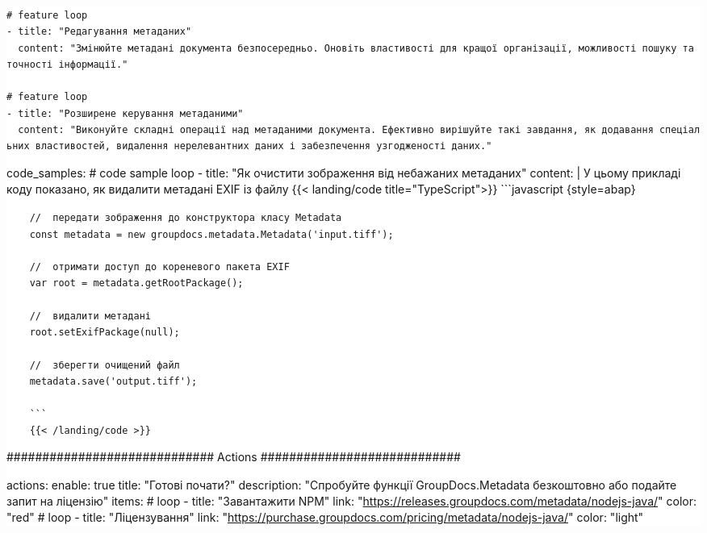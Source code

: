     # feature loop
    - title: "Редагування метаданих"
      content: "Змінюйте метадані документа безпосередньо. Оновіть властивості для кращої організації, можливості пошуку та точності інформації."

    # feature loop
    - title: "Розширене керування метаданими"
      content: "Виконуйте складні операції над метаданими документа. Ефективно вирішуйте такі завдання, як додавання спеціальних властивостей, видалення нерелевантних даних і забезпечення узгодженості даних."
      
  code_samples:
    # code sample loop
    - title: "Як очистити зображення від небажаних метаданих"
      content: |
        У цьому прикладі коду показано, як видалити метадані EXIF ​​із файлу
        {{< landing/code title="TypeScript">}}
        ```javascript {style=abap}
        
        //  передати зображення до конструктора класу Metadata
        const metadata = new groupdocs.metadata.Metadata('input.tiff');

        //  отримати доступ до кореневого пакета EXIF
        var root = metadata.getRootPackage();

        //  видалити метадані
        root.setExifPackage(null);

        //  зберегти очищений файл
        metadata.save('output.tiff');

        ```
        {{< /landing/code >}}


############################# Actions ############################

actions:
  enable: true
  title: "Готові почати?"
  description: "Спробуйте функції GroupDocs.Metadata безкоштовно або подайте запит на ліцензію"
  items:
    #  loop
    - title: "Завантажити NPM"
      link: "https://releases.groupdocs.com/metadata/nodejs-java/"
      color: "red"
        #  loop
    - title: "Ліцензування"
      link: "https://purchase.groupdocs.com/pricing/metadata/nodejs-java/"
      color: "light"

